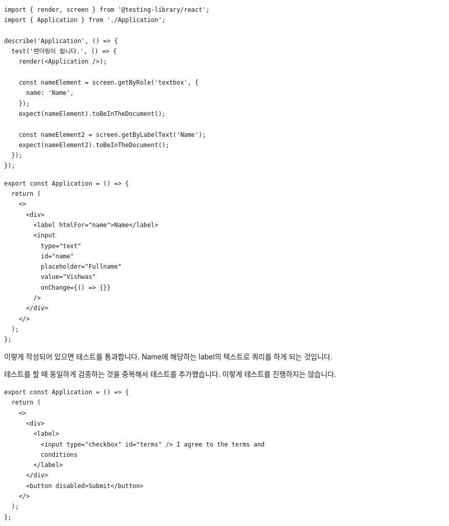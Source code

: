 ```tsx
import { render, screen } from '@testing-library/react';
import { Application } from './Application';

describe('Application', () => {
  test('렌더링이 됩니다.', () => {
    render(<Application />);

    const nameElement = screen.getByRole('textbox', {
      name: 'Name',
    });
    expect(nameElement).toBeInTheDocument();

    const nameElement2 = screen.getByLabelText('Name');
    expect(nameElement2).toBeInTheDocument();
  });
});
```

```tsx
export const Application = () => {
  return (
    <>
      <div>
        <label htmlFor="name">Name</label>
        <input
          type="text"
          id="name"
          placeholder="Fullname"
          value="Vishwas"
          onChange={() => {}}
        />
      </div>
    </>
  );
};
```

이렇게 작성되어 있으면 테스트를 통과합니다. Name에 해당하는 label의 텍스트로 쿼리를 하게 되는 것입니다.

테스트를 할 때 동일하게 검증하는 것을 중복해서 테스트를 추가했습니다. 이렇게 테스트를 진행하지는 않습니다.

```tsx
export const Application = () => {
  return (
    <>
      <div>
        <label>
          <input type="checkbox" id="terms" /> I agree to the terms and
          conditions
        </label>
      </div>
      <button disabled>Submit</button>
    </>
  );
};
```
